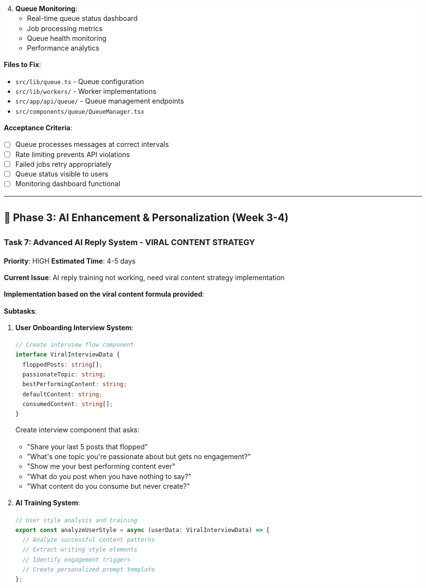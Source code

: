 4. **Queue Monitoring**:
   - Real-time queue status dashboard
   - Job processing metrics
   - Queue health monitoring
   - Performance analytics

**Files to Fix**:
- `src/lib/queue.ts` - Queue configuration
- `src/lib/workers/` - Worker implementations  
- `src/app/api/queue/` - Queue management endpoints
- `src/components/queue/QueueManager.tsx`

**Acceptance Criteria**:
- [ ] Queue processes messages at correct intervals
- [ ] Rate limiting prevents API violations
- [ ] Failed jobs retry appropriately
- [ ] Queue status visible to users
- [ ] Monitoring dashboard functional

---

## 🤖 Phase 3: AI Enhancement & Personalization (Week 3-4)

### **Task 7: Advanced AI Reply System - VIRAL CONTENT STRATEGY**
**Priority**: HIGH
**Estimated Time**: 4-5 days

**Current Issue**: AI reply training not working, need viral content strategy implementation

**Implementation based on the viral content formula provided**:

**Subtasks**:

1. **User Onboarding Interview System**:
   ```typescript
   // Create interview flow component
   interface ViralInterviewData {
     floppedPosts: string[];
     passionateTopic: string;
     bestPerformingContent: string;
     defaultContent: string;
     consumedContent: string[];
   }
   ```
   
   Create interview component that asks:
   - "Share your last 5 posts that flopped"
   - "What's one topic you're passionate about but gets no engagement?"
   - "Show me your best performing content ever" 
   - "What do you post when you have nothing to say?"
   - "What content do you consume but never create?"

2. **AI Training System**:
   ```typescript
   // User style analysis and training
   export const analyzeUserStyle = async (userData: ViralInterviewData) => {
     // Analyze successful content patterns
     // Extract writing style elements
     // Identify engagement triggers
     // Create personalized prompt template
   };
   ```
